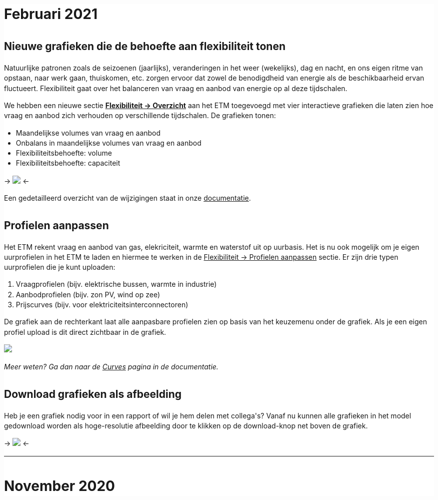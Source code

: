 # Februari 2021

## Nieuwe grafieken die de behoefte aan flexibiliteit tonen

Natuurlijke patronen zoals de seizoenen (jaarlijks), veranderingen in het weer (wekelijks), dag en nacht, en ons eigen ritme van opstaan, naar werk gaan, thuiskomen, etc. zorgen ervoor dat zowel de benodigdheid van energie als de beschikbaarheid ervan fluctueert. Flexibiliteit gaat over het balanceren van vraag en aanbod van energie op al deze tijdschalen.

We hebben een nieuwe sectie **[Flexibiliteit → Overzicht](/scenario/flexibility/flexibility_overview/what-is-flexibility)** aan het ETM toegevoegd met vier interactieve grafieken die laten zien hoe vraag en aanbod zich verhouden op verschillende tijdschalen. De grafieken tonen:

* Maandelijkse volumes van vraag en aanbod
* Onbalans in maandelijkse volumes van vraag en aanbod
* Flexibiliteitsbehoefte: volume
* Flexibiliteitsbehoefte: capaciteit

-> ![](/assets/pages/whats_new/monthly_supply_and_demand_volumes_nl.png) <-

Een gedetailleerd overzicht van de wijzigingen staat in onze [documentatie](https://docs.energytransitionmodel.com/main/flexibility).

## Profielen aanpassen

Het ETM rekent vraag en aanbod van gas, elekriciteit, warmte en waterstof uit op uurbasis. Het is nu ook mogelijk om je eigen uurprofielen in het ETM te laden en hiermee te werken in de [Flexibiliteit → Profielen aanpassen](https://pro.energytransitionmodel.com/scenario/flexibility/curve_upload/upload-curves) sectie. Er zijn drie typen uurprofielen die je kunt uploaden:

1. Vraagprofielen (bijv. elektrische bussen, warmte in industrie)
2. Aanbodprofielen (bijv. zon PV, wind op zee)
3. Prijscurves (bijv. voor elektriciteitsinterconnectoren)

De grafiek aan de rechterkant laat alle aanpasbare profielen zien op basis van het keuzemenu onder de grafiek. Als je een eigen profiel upload is dit direct zichtbaar in de grafiek.

![](/assets/pages/whats_new/modify_profiles_nl.png)

*Meer weten? Ga dan naar de [Curves](https://docs.energytransitionmodel.com/main/curves) pagina in de documentatie.*

## Download grafieken als afbeelding

Heb je een grafiek nodig voor in een rapport of wil je hem delen met collega's? Vanaf nu kunnen alle grafieken in het model gedownload worden als hoge-resolutie afbeelding door te klikken op de download-knop net boven de grafiek.

-> ![](/assets/pages/whats_new/chart_as_image_nl.png) <-

------------------------------------------------------------------------

# November 2020

